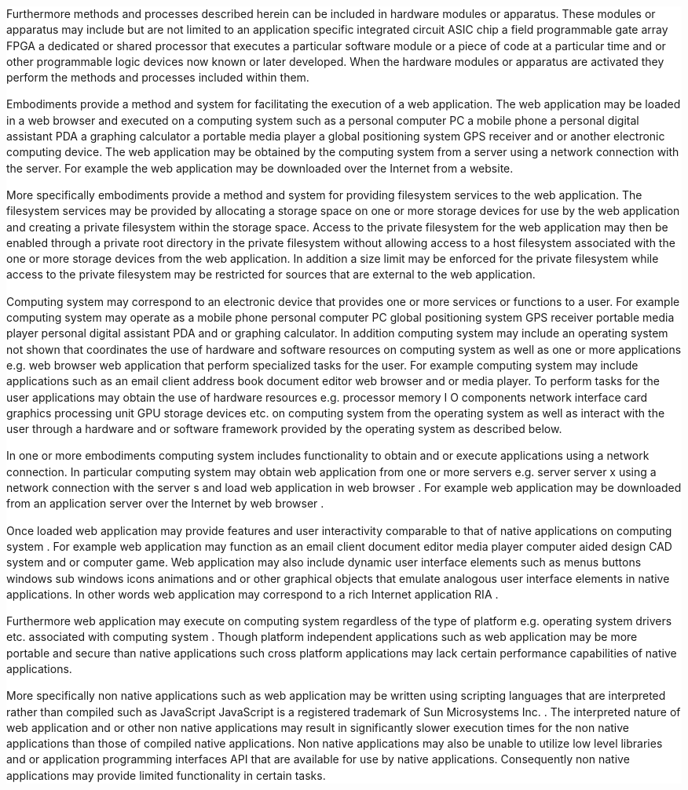 Furthermore methods and processes described herein can be included in hardware modules or apparatus. These modules or apparatus may include but are not limited to an application specific integrated circuit ASIC chip a field programmable gate array FPGA a dedicated or shared processor that executes a particular software module or a piece of code at a particular time and or other programmable logic devices now known or later developed. When the hardware modules or apparatus are activated they perform the methods and processes included within them.

Embodiments provide a method and system for facilitating the execution of a web application. The web application may be loaded in a web browser and executed on a computing system such as a personal computer PC a mobile phone a personal digital assistant PDA a graphing calculator a portable media player a global positioning system GPS receiver and or another electronic computing device. The web application may be obtained by the computing system from a server using a network connection with the server. For example the web application may be downloaded over the Internet from a website.

More specifically embodiments provide a method and system for providing filesystem services to the web application. The filesystem services may be provided by allocating a storage space on one or more storage devices for use by the web application and creating a private filesystem within the storage space. Access to the private filesystem for the web application may then be enabled through a private root directory in the private filesystem without allowing access to a host filesystem associated with the one or more storage devices from the web application. In addition a size limit may be enforced for the private filesystem while access to the private filesystem may be restricted for sources that are external to the web application.

Computing system may correspond to an electronic device that provides one or more services or functions to a user. For example computing system may operate as a mobile phone personal computer PC global positioning system GPS receiver portable media player personal digital assistant PDA and or graphing calculator. In addition computing system may include an operating system not shown that coordinates the use of hardware and software resources on computing system as well as one or more applications e.g. web browser web application that perform specialized tasks for the user. For example computing system may include applications such as an email client address book document editor web browser and or media player. To perform tasks for the user applications may obtain the use of hardware resources e.g. processor memory I O components network interface card graphics processing unit GPU storage devices etc. on computing system from the operating system as well as interact with the user through a hardware and or software framework provided by the operating system as described below.

In one or more embodiments computing system includes functionality to obtain and or execute applications using a network connection. In particular computing system may obtain web application from one or more servers e.g. server server x using a network connection with the server s and load web application in web browser . For example web application may be downloaded from an application server over the Internet by web browser .

Once loaded web application may provide features and user interactivity comparable to that of native applications on computing system . For example web application may function as an email client document editor media player computer aided design CAD system and or computer game. Web application may also include dynamic user interface elements such as menus buttons windows sub windows icons animations and or other graphical objects that emulate analogous user interface elements in native applications. In other words web application may correspond to a rich Internet application RIA .

Furthermore web application may execute on computing system regardless of the type of platform e.g. operating system drivers etc. associated with computing system . Though platform independent applications such as web application may be more portable and secure than native applications such cross platform applications may lack certain performance capabilities of native applications.

More specifically non native applications such as web application may be written using scripting languages that are interpreted rather than compiled such as JavaScript JavaScript is a registered trademark of Sun Microsystems Inc. . The interpreted nature of web application and or other non native applications may result in significantly slower execution times for the non native applications than those of compiled native applications. Non native applications may also be unable to utilize low level libraries and or application programming interfaces API that are available for use by native applications. Consequently non native applications may provide limited functionality in certain tasks.
